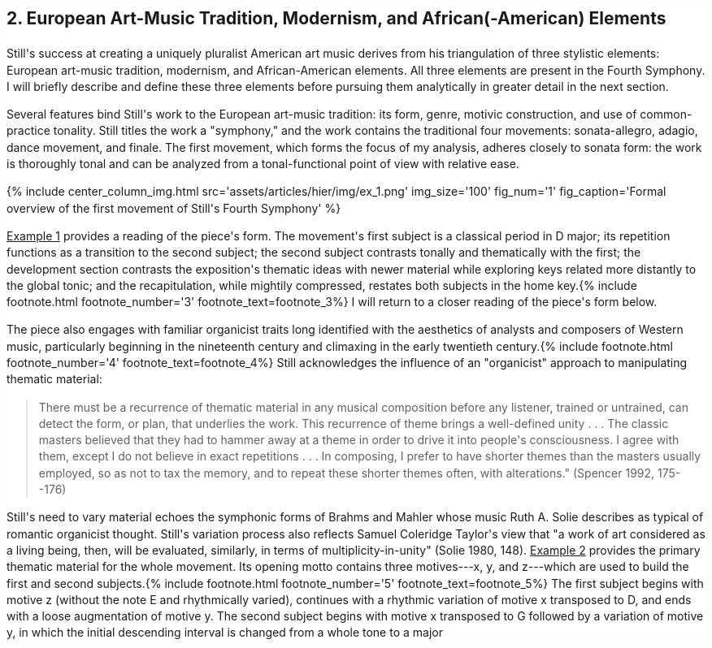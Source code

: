 <section markdown="1" >
<h2>2. European Art-Music Tradition, Modernism, and African(-American)
Elements</h2>

Still's success at creating a uniquely pluralist American art music
derives from his triangulation of three stylistic elements: European
art-music tradition, modernism, and African-American elements. All three
elements are present in the Fourth Symphony. I will briefly describe and
define these three elements before pursuing them analytically in greater
detail in the next section.

Several features bind Still's work to the European art-music tradition:
its form, genre, motivic construction, and use of common-practice
tonality. Still titles the work a "symphony," and the work contains the
traditional four movements: sonata-allegro, adagio, dance movement, and
finale. The first movement, which forms the focus of my analysis,
adheres closely to sonata form: the work is thoroughly tonal and can be
analyzed from a tonal-functional point of view with relative ease.

{% include center_column_img.html src='assets/articles/hier/img/ex_1.png' img_size='100' fig_num='1' fig_caption='Formal overview of the first movement of Still\'s Fourth Symphony' %}


[Example 1](#ex-1) provides a reading of the piece's form. The
movement's first subject is a classical period in D major; its
repetition functions as a transition to the second subject; the second
subject contrasts tonally and thematically with the first; the
development section contrasts the exposition's thematic ideas with newer
material while exploring keys related more distantly to the global
tonic; and the recapitulation, while mightily compressed, restates both
subjects in the home key.{% include footnote.html footnote_number='3' footnote_text=footnote_3%} I will return to a closer reading of the
piece's form below.

The piece also engages with familiar organicist traits long identified
with the aesthetics of analysts and composers of Western music,
particularly beginning in the nineteenth century and climaxing in the
early twentieth century.{% include footnote.html footnote_number='4' footnote_text=footnote_4%} Still acknowledges the influence of an
"organicist" approach to manipulating thematic material:

> There must be a recurrence of thematic material in any musical
> composition before any listener, trained or untrained, can detect the
> form, or plan, that underlies the work. This recurrence of theme
> brings a well-defined unity . . . The classic masters believed that
> they had to hammer away at a theme in order to drive it into people's
> consciousness. I agree with them, except I do not believe in exact
> repetitions . . . In composing, I prefer to have shorter themes than
> the masters usually employed, so as not to tax the memory, and to
> repeat these shorter themes often, with alterations." (Spencer 1992,
> 175--176)

Still's need to vary material echoes the symphonic forms of Brahms and
Mahler whose music Ruth A. Solie describes as typical of romantic
organicist thought. Still's variation process also reflects Samuel
Coleridge Taylor's view that "a work of art considered as a living
being, then, will be evaluated, similarly, in terms of
multiplicity-in-unity" (Solie 1980, 148). [Example 2](#ex-2) provides the primary thematic material for the whole movement. Its
opening motto contains three motives---x, y, and z---which are used to
build the first and second subjects.{% include footnote.html footnote_number='5' footnote_text=footnote_5%} The first subject begins with
motive z (without the note E and rhythmically varied), continues with a
rhythmic variation of motive x transposed to D, and ends with a loose
augmentation of motive y. The second subject begins with motive x
transposed to G followed by a variation of motive y, in which the
initial descending interval is changed from a whole tone to a major